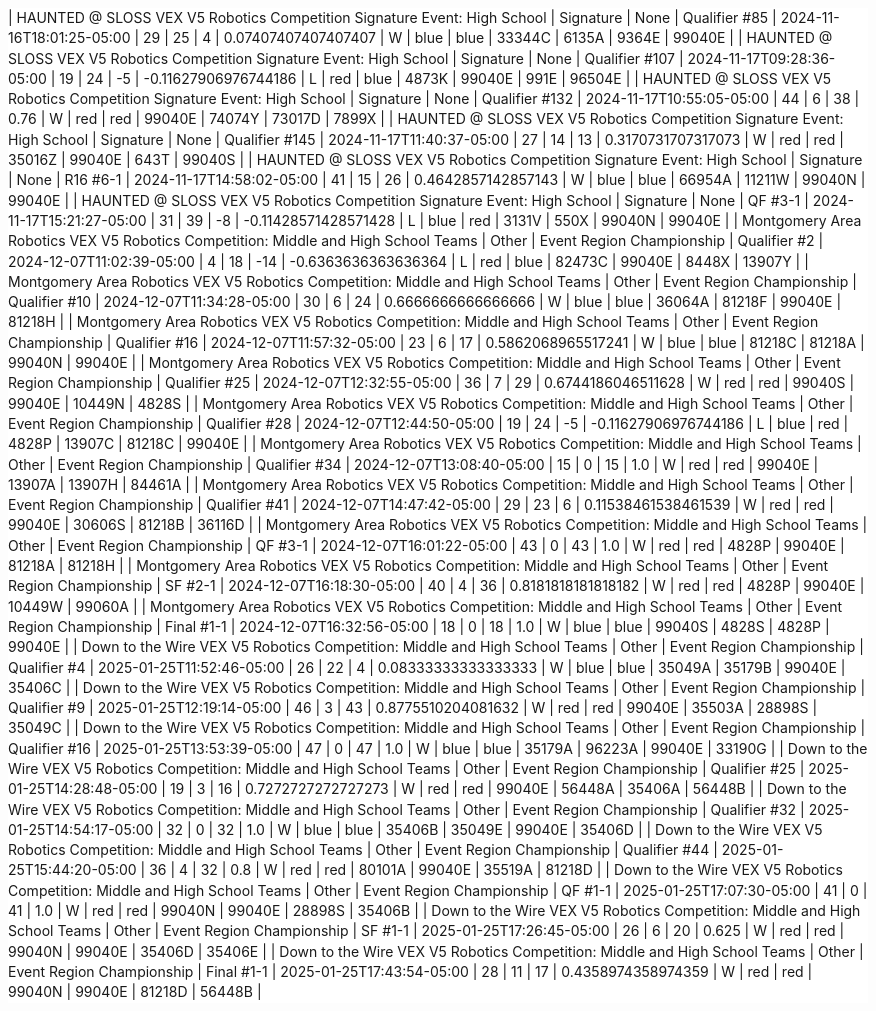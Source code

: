 | HAUNTED @ SLOSS VEX V5 Robotics Competition Signature Event: High School | Signature | None | Qualifier #85 | 2024-11-16T18:01:25-05:00 | 29 | 25 | 4 | 0.07407407407407407 | W | blue | blue | 33344C | 6135A | 9364E | 99040E |
| HAUNTED @ SLOSS VEX V5 Robotics Competition Signature Event: High School | Signature | None | Qualifier #107 | 2024-11-17T09:28:36-05:00 | 19 | 24 | -5 | -0.11627906976744186 | L | red | blue | 4873K | 99040E | 991E | 96504E |
| HAUNTED @ SLOSS VEX V5 Robotics Competition Signature Event: High School | Signature | None | Qualifier #132 | 2024-11-17T10:55:05-05:00 | 44 | 6 | 38 | 0.76 | W | red | red | 99040E | 74074Y | 73017D | 7899X |
| HAUNTED @ SLOSS VEX V5 Robotics Competition Signature Event: High School | Signature | None | Qualifier #145 | 2024-11-17T11:40:37-05:00 | 27 | 14 | 13 | 0.3170731707317073 | W | red | red | 35016Z | 99040E | 643T | 99040S |
| HAUNTED @ SLOSS VEX V5 Robotics Competition Signature Event: High School | Signature | None | R16 #6-1 | 2024-11-17T14:58:02-05:00 | 41 | 15 | 26 | 0.4642857142857143 | W | blue | blue | 66954A | 11211W | 99040N | 99040E |
| HAUNTED @ SLOSS VEX V5 Robotics Competition Signature Event: High School | Signature | None | QF #3-1 | 2024-11-17T15:21:27-05:00 | 31 | 39 | -8 | -0.11428571428571428 | L | blue | red | 3131V | 550X | 99040N | 99040E |
| Montgomery Area Robotics VEX V5 Robotics Competition: Middle and High School Teams | Other | Event Region Championship | Qualifier #2 | 2024-12-07T11:02:39-05:00 | 4 | 18 | -14 | -0.6363636363636364 | L | red | blue | 82473C | 99040E | 8448X | 13907Y |
| Montgomery Area Robotics VEX V5 Robotics Competition: Middle and High School Teams | Other | Event Region Championship | Qualifier #10 | 2024-12-07T11:34:28-05:00 | 30 | 6 | 24 | 0.6666666666666666 | W | blue | blue | 36064A | 81218F | 99040E | 81218H |
| Montgomery Area Robotics VEX V5 Robotics Competition: Middle and High School Teams | Other | Event Region Championship | Qualifier #16 | 2024-12-07T11:57:32-05:00 | 23 | 6 | 17 | 0.5862068965517241 | W | blue | blue | 81218C | 81218A | 99040N | 99040E |
| Montgomery Area Robotics VEX V5 Robotics Competition: Middle and High School Teams | Other | Event Region Championship | Qualifier #25 | 2024-12-07T12:32:55-05:00 | 36 | 7 | 29 | 0.6744186046511628 | W | red | red | 99040S | 99040E | 10449N | 4828S |
| Montgomery Area Robotics VEX V5 Robotics Competition: Middle and High School Teams | Other | Event Region Championship | Qualifier #28 | 2024-12-07T12:44:50-05:00 | 19 | 24 | -5 | -0.11627906976744186 | L | blue | red | 4828P | 13907C | 81218C | 99040E |
| Montgomery Area Robotics VEX V5 Robotics Competition: Middle and High School Teams | Other | Event Region Championship | Qualifier #34 | 2024-12-07T13:08:40-05:00 | 15 | 0 | 15 | 1.0 | W | red | red | 99040E | 13907A | 13907H | 84461A |
| Montgomery Area Robotics VEX V5 Robotics Competition: Middle and High School Teams | Other | Event Region Championship | Qualifier #41 | 2024-12-07T14:47:42-05:00 | 29 | 23 | 6 | 0.11538461538461539 | W | red | red | 99040E | 30606S | 81218B | 36116D |
| Montgomery Area Robotics VEX V5 Robotics Competition: Middle and High School Teams | Other | Event Region Championship | QF #3-1 | 2024-12-07T16:01:22-05:00 | 43 | 0 | 43 | 1.0 | W | red | red | 4828P | 99040E | 81218A | 81218H |
| Montgomery Area Robotics VEX V5 Robotics Competition: Middle and High School Teams | Other | Event Region Championship | SF #2-1 | 2024-12-07T16:18:30-05:00 | 40 | 4 | 36 | 0.8181818181818182 | W | red | red | 4828P | 99040E | 10449W | 99060A |
| Montgomery Area Robotics VEX V5 Robotics Competition: Middle and High School Teams | Other | Event Region Championship | Final #1-1 | 2024-12-07T16:32:56-05:00 | 18 | 0 | 18 | 1.0 | W | blue | blue | 99040S | 4828S | 4828P | 99040E |
| Down to the Wire VEX V5 Robotics Competition: Middle and High School Teams | Other | Event Region Championship | Qualifier #4 | 2025-01-25T11:52:46-05:00 | 26 | 22 | 4 | 0.08333333333333333 | W | blue | blue | 35049A | 35179B | 99040E | 35406C |
| Down to the Wire VEX V5 Robotics Competition: Middle and High School Teams | Other | Event Region Championship | Qualifier #9 | 2025-01-25T12:19:14-05:00 | 46 | 3 | 43 | 0.8775510204081632 | W | red | red | 99040E | 35503A | 28898S | 35049C |
| Down to the Wire VEX V5 Robotics Competition: Middle and High School Teams | Other | Event Region Championship | Qualifier #16 | 2025-01-25T13:53:39-05:00 | 47 | 0 | 47 | 1.0 | W | blue | blue | 35179A | 96223A | 99040E | 33190G |
| Down to the Wire VEX V5 Robotics Competition: Middle and High School Teams | Other | Event Region Championship | Qualifier #25 | 2025-01-25T14:28:48-05:00 | 19 | 3 | 16 | 0.7272727272727273 | W | red | red | 99040E | 56448A | 35406A | 56448B |
| Down to the Wire VEX V5 Robotics Competition: Middle and High School Teams | Other | Event Region Championship | Qualifier #32 | 2025-01-25T14:54:17-05:00 | 32 | 0 | 32 | 1.0 | W | blue | blue | 35406B | 35049E | 99040E | 35406D |
| Down to the Wire VEX V5 Robotics Competition: Middle and High School Teams | Other | Event Region Championship | Qualifier #44 | 2025-01-25T15:44:20-05:00 | 36 | 4 | 32 | 0.8 | W | red | red | 80101A | 99040E | 35519A | 81218D |
| Down to the Wire VEX V5 Robotics Competition: Middle and High School Teams | Other | Event Region Championship | QF #1-1 | 2025-01-25T17:07:30-05:00 | 41 | 0 | 41 | 1.0 | W | red | red | 99040N | 99040E | 28898S | 35406B |
| Down to the Wire VEX V5 Robotics Competition: Middle and High School Teams | Other | Event Region Championship | SF #1-1 | 2025-01-25T17:26:45-05:00 | 26 | 6 | 20 | 0.625 | W | red | red | 99040N | 99040E | 35406D | 35406E |
| Down to the Wire VEX V5 Robotics Competition: Middle and High School Teams | Other | Event Region Championship | Final #1-1 | 2025-01-25T17:43:54-05:00 | 28 | 11 | 17 | 0.4358974358974359 | W | red | red | 99040N | 99040E | 81218D | 56448B |